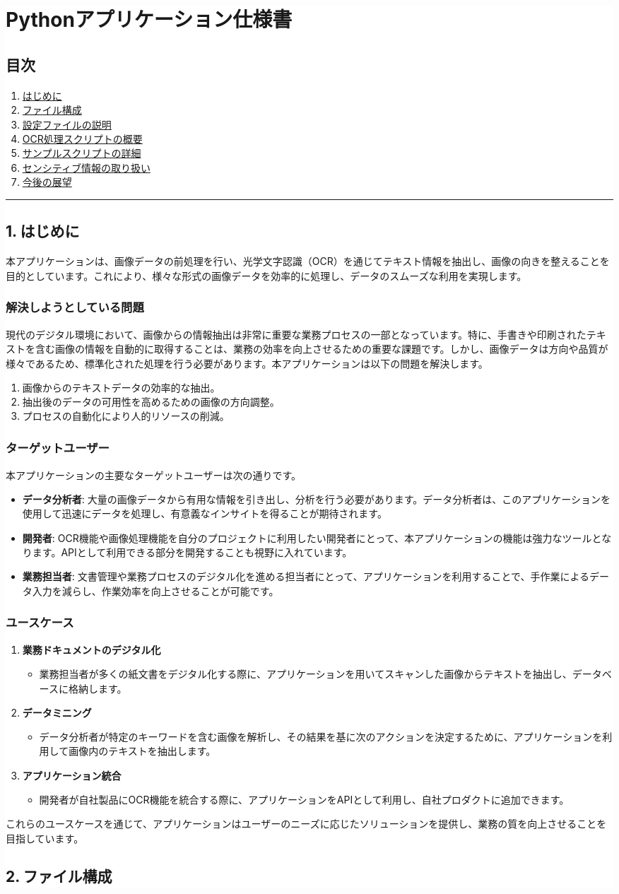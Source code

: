 # Pythonアプリケーション仕様書

## 目次
1. [はじめに](#1-はじめに)
2. [ファイル構成](#2-ファイル構成)
3. [設定ファイルの説明](#3-設定ファイルの説明)
4. [OCR処理スクリプトの概要](#4-ocr処理スクリプトの概要)
5. [サンプルスクリプトの詳細](#5-サンプルスクリプトの詳細)
6. [センシティブ情報の取り扱い](#6-センシティブ情報の取り扱い)
7. [今後の展望](#7-今後の展望)

---

## 1. はじめに


本アプリケーションは、画像データの前処理を行い、光学文字認識（OCR）を通じてテキスト情報を抽出し、画像の向きを整えることを目的としています。これにより、様々な形式の画像データを効率的に処理し、データのスムーズな利用を実現します。

### 解決しようとしている問題

現代のデジタル環境において、画像からの情報抽出は非常に重要な業務プロセスの一部となっています。特に、手書きや印刷されたテキストを含む画像の情報を自動的に取得することは、業務の効率を向上させるための重要な課題です。しかし、画像データは方向や品質が様々であるため、標準化された処理を行う必要があります。本アプリケーションは以下の問題を解決します。

1. 画像からのテキストデータの効率的な抽出。
2. 抽出後のデータの可用性を高めるための画像の方向調整。
3. プロセスの自動化により人的リソースの削減。

### ターゲットユーザー

本アプリケーションの主要なターゲットユーザーは次の通りです。

- **データ分析者**: 大量の画像データから有用な情報を引き出し、分析を行う必要があります。データ分析者は、このアプリケーションを使用して迅速にデータを処理し、有意義なインサイトを得ることが期待されます。
  
- **開発者**: OCR機能や画像処理機能を自分のプロジェクトに利用したい開発者にとって、本アプリケーションの機能は強力なツールとなります。APIとして利用できる部分を開発することも視野に入れています。

- **業務担当者**: 文書管理や業務プロセスのデジタル化を進める担当者にとって、アプリケーションを利用することで、手作業によるデータ入力を減らし、作業効率を向上させることが可能です。

### ユースケース

1. **業務ドキュメントのデジタル化**
   - 業務担当者が多くの紙文書をデジタル化する際に、アプリケーションを用いてスキャンした画像からテキストを抽出し、データベースに格納します。

2. **データミニング**
   - データ分析者が特定のキーワードを含む画像を解析し、その結果を基に次のアクションを決定するために、アプリケーションを利用して画像内のテキストを抽出します。

3. **アプリケーション統合**
   - 開発者が自社製品にOCR機能を統合する際に、アプリケーションをAPIとして利用し、自社プロダクトに追加できます。

これらのユースケースを通じて、アプリケーションはユーザーのニーズに応じたソリューションを提供し、業務の質を向上させることを目指しています。

## 2. ファイル構成
